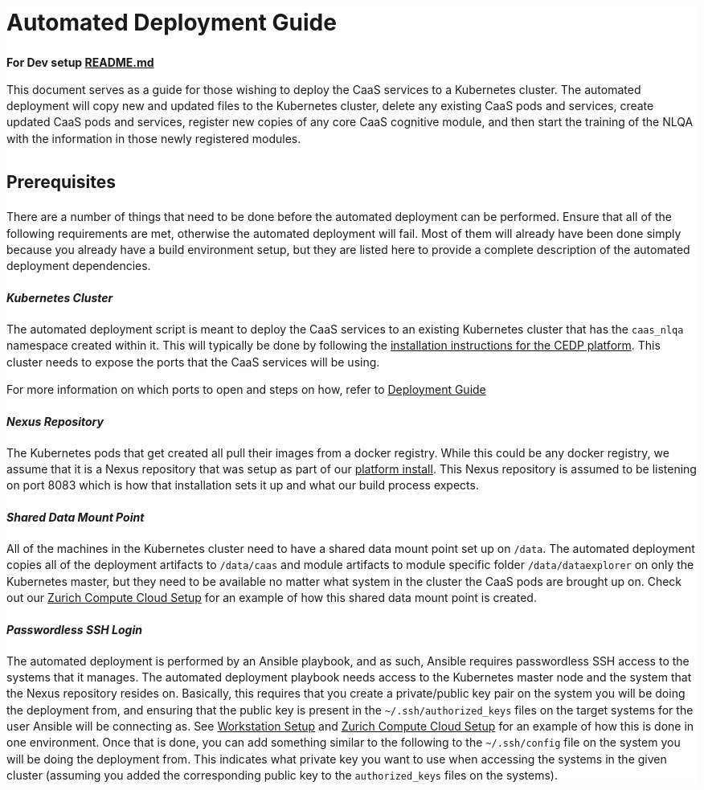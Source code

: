 # Automated Deployment Guide

**For Dev setup [README.md](../../ansible/playbooks/caas_deploy/README.md)**

This document serves as a guide for those wishing to deploy the CaaS services to a Kubernetes cluster. The automated deployment will copy new and updated files to the Kubernetes cluster, delete any existing CaaS pods and services, create updated CaaS pods and services, register new copies of any core CaaS cognitive module, and then start the training of the NLQA with the information in those newly registered modules.

## Prerequisites

There are a number of things that need to be done before the automated deployment can be performed. Ensure that all of the following requirements are met, otherwise the automated deployment will fail. Most of them will already have been done simply because you already have a build environment setup, but they are listed here to provide a complete description of the automated deployment dependencies.

#### _Kubernetes Cluster_

The automated deployment script is meant to deploy the CaaS services to an existing Kubernetes cluster that has the `caas_nlqa` namespace created within it. This will typically be done by following the [installation instructions for the CEDP platform](../CEDP%201.0%20Alpha/README.md). This cluster needs to expose the ports that the CaaS services will be using.

For more information on which ports to open and steps on how, refer to [Deployment Guide](./Deployment%20Guide.md)

#### _Nexus Repository_

The Kubernetes pods that get created all pull their images from a docker registry. While this could be any docker registry, we assume that it is a Nexus repository that was setup as part of our [platform install](../CEDP%201.0%20Alpha/README.md). This Nexus repository is assumed to be listening on port 8083 which is how that installation sets it up and what our build process expects.

#### _Shared Data Mount Point_

All of the machines in the Kubernetes cluster need to have a shared data mount point set up on `/data`. The automated deployment copies all of the deployment artifacts to `/data/caas` and module artifacts to module specific folder `/data/dataexplorer` on only the Kubernetes master, but they need to be available no matter what system in the cluster the CaaS pods are brought up on. Check out our [Zurich Compute Cloud Setup](../CEDP%201.0%20Alpha/ZC2%20Infrastructure%20Setup.md) for an example of how this shared data mount point is created.

#### _Passwordless SSH Login_

The automated deployment is performed by an Ansible playbook, and as such, Ansible requires passwordless SSH access to the systems that it manages. The automated deployment playbook needs access to the Kubernetes master node and the system that the Nexus repository resides on. Basically, this requires that you create a private/public key pair on the system you will be doing the deployment from, and ensuring that the public key is present in the `~/.ssh/authorized_keys` files on the target systems for the user Ansible will be connecting as. See [Workstation Setup](../Workstation%20Setup.md) and [Zurich Compute Cloud Setup](../CEDP%201.0%20Alpha/ZC2%20Infrastructure%20Setup.md) for an example of how this is done in one environment. Once that is done, you can add something similar to the following to the `~/.ssh/config` file on the system you will be doing the deployment from. This indicates what private key you want to use when accessing the systems in the given cluster (assuming you added the corresponding public key to the `authorized_keys` files on the systems).

